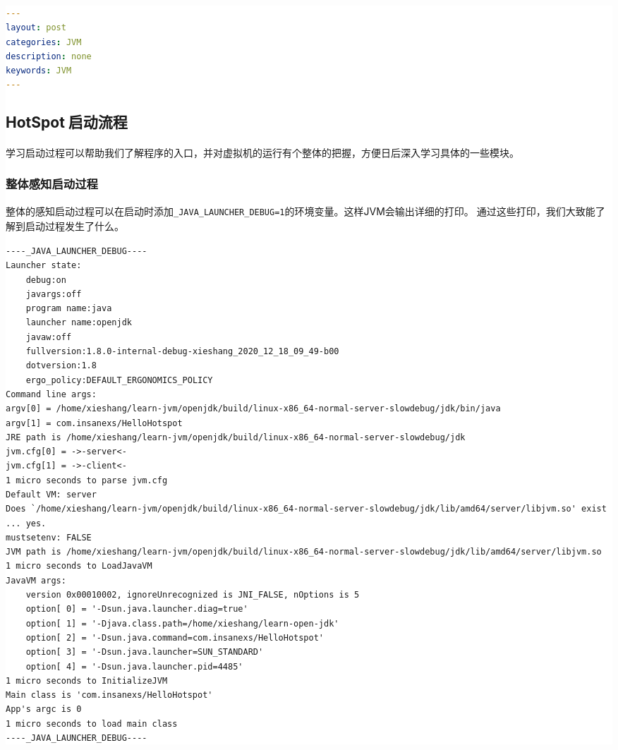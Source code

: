 ```yaml
---
layout: post
categories: JVM
description: none
keywords: JVM
---
```

## HotSpot 启动流程

学习启动过程可以帮助我们了解程序的入口，并对虚拟机的运行有个整体的把握，方便日后深入学习具体的一些模块。

### 整体感知启动过程

整体的感知启动过程可以在启动时添加`_JAVA_LAUNCHER_DEBUG=1`的环境变量。这样JVM会输出详细的打印。
通过这些打印，我们大致能了解到启动过程发生了什么。

```
----_JAVA_LAUNCHER_DEBUG----
Launcher state:
	debug:on
	javargs:off
	program name:java
	launcher name:openjdk
	javaw:off
	fullversion:1.8.0-internal-debug-xieshang_2020_12_18_09_49-b00
	dotversion:1.8
	ergo_policy:DEFAULT_ERGONOMICS_POLICY
Command line args:
argv[0] = /home/xieshang/learn-jvm/openjdk/build/linux-x86_64-normal-server-slowdebug/jdk/bin/java
argv[1] = com.insanexs/HelloHotspot
JRE path is /home/xieshang/learn-jvm/openjdk/build/linux-x86_64-normal-server-slowdebug/jdk
jvm.cfg[0] = ->-server<-
jvm.cfg[1] = ->-client<-
1 micro seconds to parse jvm.cfg
Default VM: server
Does `/home/xieshang/learn-jvm/openjdk/build/linux-x86_64-normal-server-slowdebug/jdk/lib/amd64/server/libjvm.so' exist ... yes.
mustsetenv: FALSE
JVM path is /home/xieshang/learn-jvm/openjdk/build/linux-x86_64-normal-server-slowdebug/jdk/lib/amd64/server/libjvm.so
1 micro seconds to LoadJavaVM
JavaVM args:
    version 0x00010002, ignoreUnrecognized is JNI_FALSE, nOptions is 5
    option[ 0] = '-Dsun.java.launcher.diag=true'
    option[ 1] = '-Djava.class.path=/home/xieshang/learn-open-jdk'
    option[ 2] = '-Dsun.java.command=com.insanexs/HelloHotspot'
    option[ 3] = '-Dsun.java.launcher=SUN_STANDARD'
    option[ 4] = '-Dsun.java.launcher.pid=4485'
1 micro seconds to InitializeJVM
Main class is 'com.insanexs/HelloHotspot'
App's argc is 0
1 micro seconds to load main class
----_JAVA_LAUNCHER_DEBUG----
```
